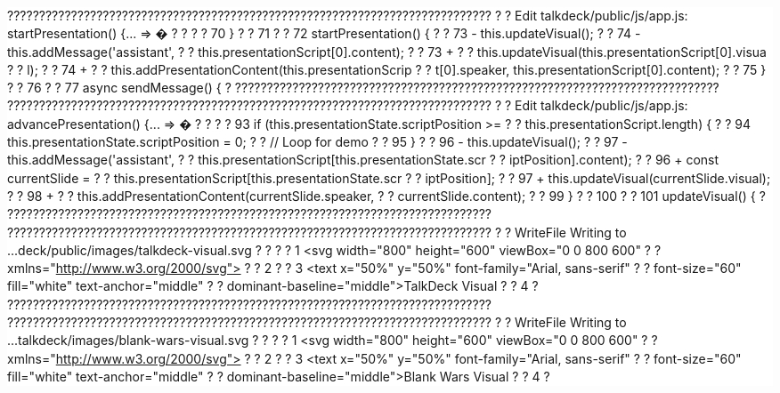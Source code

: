 
 ????????????????????????????????????????????????????????????????????????????
 ? ?  Edit talkdeck/public/js/app.js:     startPresentation() {... =>     � ?
 ?                                                                          ?
 ?    70     }                                                              ?
 ?    71                                                                    ?
 ?    72     startPresentation() {                                          ?
 ?    73   -     this.updateVisual();                                       ?
 ?    74   -     this.addMessage('assistant',                               ?
 ?           this.presentationScript[0].content);                           ?
 ?    73   +                                                                ?
 ?           this.updateVisual(this.presentationScript[0].visua             ?
 ?           l);                                                            ?
 ?    74   +                                                                ?
 ?           this.addPresentationContent(this.presentationScrip             ?
 ?           t[0].speaker, this.presentationScript[0].content);             ?
 ?    75     }                                                              ?
 ?    76                                                                    ?
 ?    77     async sendMessage() {                                          ?
 ????????????????????????????????????????????????????????????????????????????
 ????????????????????????????????????????????????????????????????????????????
 ? ?  Edit talkdeck/public/js/app.js:     advancePresentation() {... =>   � ?
 ?                                                                          ?
 ?    93         if (this.presentationState.scriptPosition >=               ?
 ?           this.presentationScript.length) {                              ?
 ?    94             this.presentationState.scriptPosition = 0;             ?
 ?           // Loop for demo                                               ?
 ?    95         }                                                          ?
 ?    96   -     this.updateVisual();                                       ?
 ?    97   -     this.addMessage('assistant',                               ?
 ?           this.presentationScript[this.presentationState.scr             ?
 ?           iptPosition].content);                                         ?
 ?    96   +     const currentSlide =                                       ?
 ?           this.presentationScript[this.presentationState.scr             ?
 ?           iptPosition];                                                  ?
 ?    97   +     this.updateVisual(currentSlide.visual);                    ?
 ?    98   +                                                                ?
 ?           this.addPresentationContent(currentSlide.speaker,              ?
 ?           currentSlide.content);                                         ?
 ?    99     }                                                              ?
 ?    100                                                                   ?
 ?    101    updateVisual() {                                               ?
 ????????????????????????????????????????????????????????????????????????????
 ????????????????????????????????????????????????????????????????????????????
 ? ?  WriteFile Writing to ...deck/public/images/talkdeck-visual.svg        ?
 ?                                                                          ?
 ?    1 <svg width="800" height="600" viewBox="0 0 800 600"                 ?
 ?      xmlns="http://www.w3.org/2000/svg">                                 ?
 ?    2   <rect width="800" height="600" fill="#4CAF50"/>                   ?
 ?    3   <text x="50%" y="50%" font-family="Arial, sans-serif"             ?
 ?      font-size="60" fill="white" text-anchor="middle"                    ?
 ?      dominant-baseline="middle">TalkDeck Visual</text>                   ?
 ?    4 </svg>                                                              ?
 ????????????????????????????????????????????????????????????????????????????
 ????????????????????????????????????????????????????????????????????????????
 ? ?  WriteFile Writing to ...talkdeck/images/blank-wars-visual.svg         ?
 ?                                                                          ?
 ?    1 <svg width="800" height="600" viewBox="0 0 800 600"                 ?
 ?      xmlns="http://www.w3.org/2000/svg">                                 ?
 ?    2   <rect width="800" height="600" fill="#FFC107"/>                   ?
 ?    3   <text x="50%" y="50%" font-family="Arial, sans-serif"             ?
 ?      font-size="60" fill="white" text-anchor="middle"                    ?
 ?      dominant-baseline="middle">Blank Wars Visual</text>                 ?
 ?    4 </svg>                                                              ?